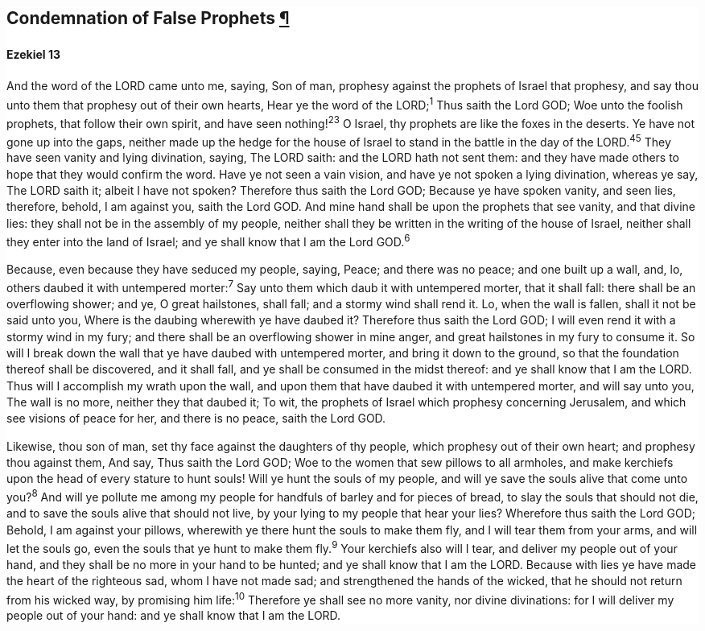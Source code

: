 <h2 class="heading" id="condemnation-of-false-prophets">Condemnation of False Prophets <a class="marker" href="#condemnation-of-false-prophets">¶</a></h2>

<h4 class="passage">Ezekiel 13</h4>

<p>And the word of the LORD came unto me, saying, Son of man, prophesy against the prophets of Israel that prophesy, and say thou unto them that prophesy out of their own hearts, Hear ye the word of the LORD;<sup title="that prophesy out…: Heb. that are prophets out of their own hearts">1</sup> Thus saith the Lord GOD; Woe unto the foolish prophets, that follow their own spirit, and have seen nothing!<sup title="follow: Heb. walk after">2</sup><sup title="and…: or, and things which they have not seen">3</sup> O Israel, thy prophets are like the foxes in the deserts. Ye have not gone up into the gaps, neither made up the hedge for the house of Israel to stand in the battle in the day of the LORD.<sup title="gaps: or, breaches">4</sup><sup title="made…: Heb. hedged the hedge">5</sup> They have seen vanity and lying divination, saying, The LORD saith: and the LORD hath not sent them: and they have made others to hope that they would confirm the word. Have ye not seen a vain vision, and have ye not spoken a lying divination, whereas ye say, The LORD saith it; albeit I have not spoken? Therefore thus saith the Lord GOD; Because ye have spoken vanity, and seen lies, therefore, behold, I am against you, saith the Lord GOD. And mine hand shall be upon the prophets that see vanity, and that divine lies: they shall not be in the assembly of my people, neither shall they be written in the writing of the house of Israel, neither shall they enter into the land of Israel; and ye shall know that I am the Lord GOD.<sup title="assembly: or, secret, or, counsel">6</sup></p>

<p>Because, even because they have seduced my people, saying, Peace; and there was no peace; and one built up a wall, and, lo, others daubed it with untempered morter:<sup title="a wall: or, a slight wall">7</sup> Say unto them which daub it with untempered morter, that it shall fall: there shall be an overflowing shower; and ye, O great hailstones, shall fall; and a stormy wind shall rend it. Lo, when the wall is fallen, shall it not be said unto you, Where is the daubing wherewith ye have daubed it? Therefore thus saith the Lord GOD; I will even rend it with a stormy wind in my fury; and there shall be an overflowing shower in mine anger, and great hailstones in my fury to consume it. So will I break down the wall that ye have daubed with untempered morter, and bring it down to the ground, so that the foundation thereof shall be discovered, and it shall fall, and ye shall be consumed in the midst thereof: and ye shall know that I am the LORD. Thus will I accomplish my wrath upon the wall, and upon them that have daubed it with untempered morter, and will say unto you, The wall is no more, neither they that daubed it; To wit, the prophets of Israel which prophesy concerning Jerusalem, and which see visions of peace for her, and there is no peace, saith the Lord GOD.</p>

<p>Likewise, thou son of man, set thy face against the daughters of thy people, which prophesy out of their own heart; and prophesy thou against them, And say, Thus saith the Lord GOD; Woe to the women that sew pillows to all armholes, and make kerchiefs upon the head of every stature to hunt souls! Will ye hunt the souls of my people, and will ye save the souls alive that come unto you?<sup title="armholes: or, elbows">8</sup> And will ye pollute me among my people for handfuls of barley and for pieces of bread, to slay the souls that should not die, and to save the souls alive that should not live, by your lying to my people that hear your lies? Wherefore thus saith the Lord GOD; Behold, I am against your pillows, wherewith ye there hunt the souls to make them fly, and I will tear them from your arms, and will let the souls go, even the souls that ye hunt to make them fly.<sup title="to make…: or, into gardens">9</sup> Your kerchiefs also will I tear, and deliver my people out of your hand, and they shall be no more in your hand to be hunted; and ye shall know that I am the LORD. Because with lies ye have made the heart of the righteous sad, whom I have not made sad; and strengthened the hands of the wicked, that he should not return from his wicked way, by promising him life:<sup title="by…: or, that I should save his life: Heb. by quickening him">10</sup> Therefore ye shall see no more vanity, nor divine divinations: for I will deliver my people out of your hand: and ye shall know that I am the LORD.</p>
